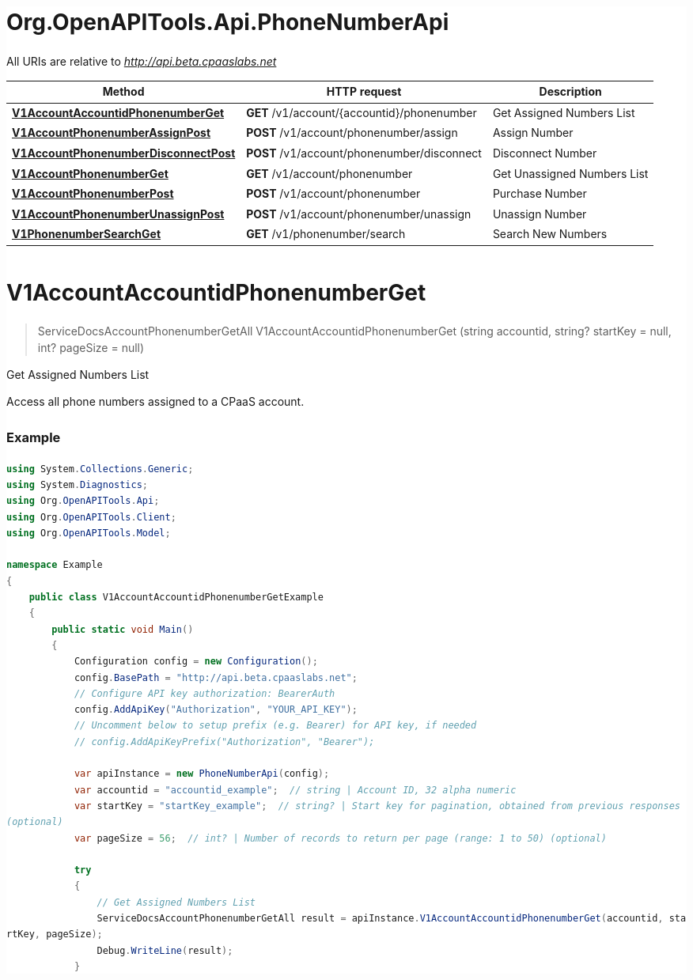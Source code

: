 # Org.OpenAPITools.Api.PhoneNumberApi

All URIs are relative to *http://api.beta.cpaaslabs.net*

| Method | HTTP request | Description |
|--------|--------------|-------------|
| [**V1AccountAccountidPhonenumberGet**](PhoneNumberApi.md#v1accountaccountidphonenumberget) | **GET** /v1/account/{accountid}/phonenumber | Get Assigned Numbers List |
| [**V1AccountPhonenumberAssignPost**](PhoneNumberApi.md#v1accountphonenumberassignpost) | **POST** /v1/account/phonenumber/assign | Assign Number |
| [**V1AccountPhonenumberDisconnectPost**](PhoneNumberApi.md#v1accountphonenumberdisconnectpost) | **POST** /v1/account/phonenumber/disconnect | Disconnect Number |
| [**V1AccountPhonenumberGet**](PhoneNumberApi.md#v1accountphonenumberget) | **GET** /v1/account/phonenumber | Get Unassigned Numbers List |
| [**V1AccountPhonenumberPost**](PhoneNumberApi.md#v1accountphonenumberpost) | **POST** /v1/account/phonenumber | Purchase Number |
| [**V1AccountPhonenumberUnassignPost**](PhoneNumberApi.md#v1accountphonenumberunassignpost) | **POST** /v1/account/phonenumber/unassign | Unassign Number |
| [**V1PhonenumberSearchGet**](PhoneNumberApi.md#v1phonenumbersearchget) | **GET** /v1/phonenumber/search | Search New Numbers |

<a id="v1accountaccountidphonenumberget"></a>
# **V1AccountAccountidPhonenumberGet**
> ServiceDocsAccountPhonenumberGetAll V1AccountAccountidPhonenumberGet (string accountid, string? startKey = null, int? pageSize = null)

Get Assigned Numbers List

Access all phone numbers assigned to a CPaaS account.

### Example
```csharp
using System.Collections.Generic;
using System.Diagnostics;
using Org.OpenAPITools.Api;
using Org.OpenAPITools.Client;
using Org.OpenAPITools.Model;

namespace Example
{
    public class V1AccountAccountidPhonenumberGetExample
    {
        public static void Main()
        {
            Configuration config = new Configuration();
            config.BasePath = "http://api.beta.cpaaslabs.net";
            // Configure API key authorization: BearerAuth
            config.AddApiKey("Authorization", "YOUR_API_KEY");
            // Uncomment below to setup prefix (e.g. Bearer) for API key, if needed
            // config.AddApiKeyPrefix("Authorization", "Bearer");

            var apiInstance = new PhoneNumberApi(config);
            var accountid = "accountid_example";  // string | Account ID, 32 alpha numeric
            var startKey = "startKey_example";  // string? | Start key for pagination, obtained from previous responses (optional) 
            var pageSize = 56;  // int? | Number of records to return per page (range: 1 to 50) (optional) 

            try
            {
                // Get Assigned Numbers List
                ServiceDocsAccountPhonenumberGetAll result = apiInstance.V1AccountAccountidPhonenumberGet(accountid, startKey, pageSize);
                Debug.WriteLine(result);
            }
```